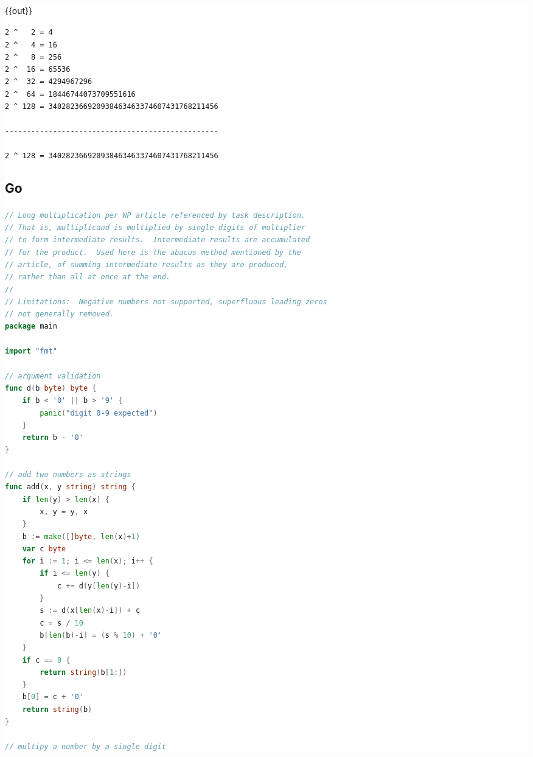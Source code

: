 {{out}}

```txt
2 ^   2 = 4
2 ^   4 = 16
2 ^   8 = 256
2 ^  16 = 65536
2 ^  32 = 4294967296
2 ^  64 = 18446744073709551616
2 ^ 128 = 340282366920938463463374607431768211456

-------------------------------------------------

2 ^ 128 = 340282366920938463463374607431768211456
```



## Go


```go
// Long multiplication per WP article referenced by task description.
// That is, multiplicand is multiplied by single digits of multiplier
// to form intermediate results.  Intermediate results are accumulated
// for the product.  Used here is the abacus method mentioned by the
// article, of summing intermediate results as they are produced,
// rather than all at once at the end.
//
// Limitations:  Negative numbers not supported, superfluous leading zeros
// not generally removed.
package main

import "fmt"

// argument validation
func d(b byte) byte {
    if b < '0' || b > '9' {
        panic("digit 0-9 expected")
    }
    return b - '0'
}

// add two numbers as strings
func add(x, y string) string {
    if len(y) > len(x) {
        x, y = y, x
    }
    b := make([]byte, len(x)+1)
    var c byte
    for i := 1; i <= len(x); i++ {
        if i <= len(y) {
            c += d(y[len(y)-i])
        }
        s := d(x[len(x)-i]) + c
        c = s / 10
        b[len(b)-i] = (s % 10) + '0'
    }
    if c == 0 {
        return string(b[1:])
    }
    b[0] = c + '0'
    return string(b)
}

// multipy a number by a single digit
```